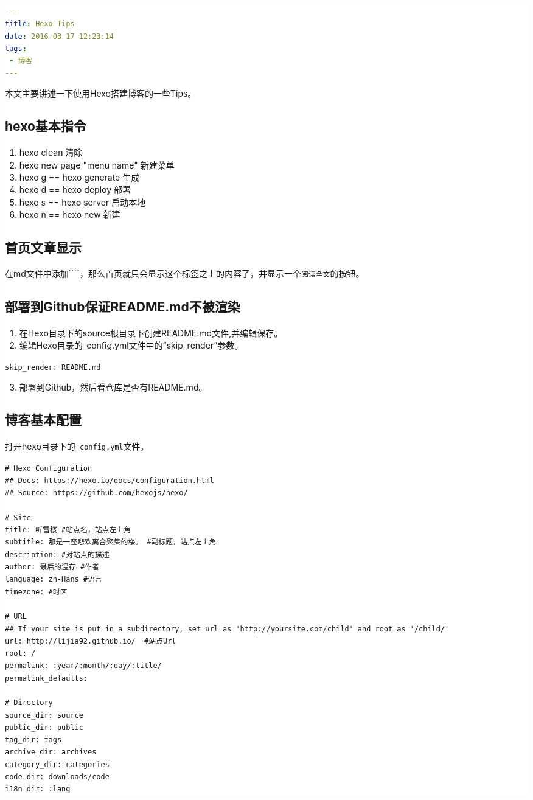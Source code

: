 ```yaml
---
title: Hexo-Tips
date: 2016-03-17 12:23:14
tags:
 - 博客
---
```


本文主要讲述一下使用Hexo搭建博客的一些Tips。
## hexo基本指令
1. hexo clean 清除
2. hexo new page "menu name" 新建菜单
3. hexo g == hexo generate 生成
4. hexo d == hexo deploy 部署
5. hexo s == hexo server 启动本地
6. hexo n == hexo new 新建

## 首页文章显示
在md文件中添加````，那么首页就只会显示这个标签之上的内容了，并显示一个``阅读全文``的按钮。

## 部署到Github保证README.md不被渲染
1. 在Hexo目录下的source根目录下创建README.md文件,并编辑保存。
2. 编辑Hexo目录的_config.yml文件中的“skip_render”参数。
```
skip_render: README.md
```
3. 部署到Github，然后看仓库是否有README.md。



## 博客基本配置
打开hexo目录下的``_config.yml``文件。
```
# Hexo Configuration
## Docs: https://hexo.io/docs/configuration.html
## Source: https://github.com/hexojs/hexo/

# Site
title: 听雪楼 #站点名，站点左上角
subtitle: 那是一座悲欢离合聚集的楼。 #副标题，站点左上角
description: #对站点的描述
author: 最后的温存 #作者
language: zh-Hans #语言
timezone: #时区

# URL
## If your site is put in a subdirectory, set url as 'http://yoursite.com/child' and root as '/child/'
url: http://lijia92.github.io/  #站点Url
root: /
permalink: :year/:month/:day/:title/
permalink_defaults:

# Directory
source_dir: source
public_dir: public
tag_dir: tags
archive_dir: archives
category_dir: categories
code_dir: downloads/code
i18n_dir: :lang
```